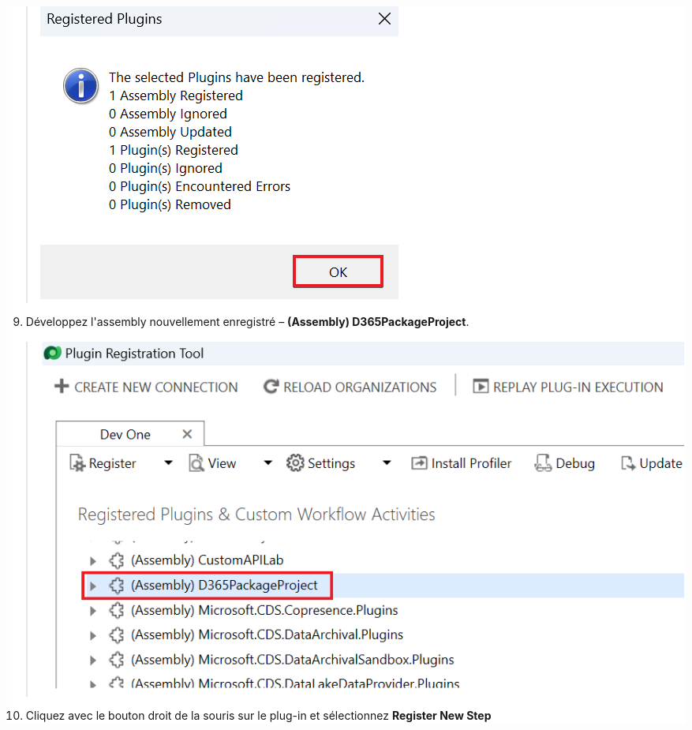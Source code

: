 > ![](./media/image51.png)

9.  Développez l'assembly nouvellement enregistré – **(Assembly)
    D365PackageProject**.

> ![](./media/image52.png)

10. Cliquez avec le bouton droit de la souris sur le plug-in et
    sélectionnez **Register New Step**
